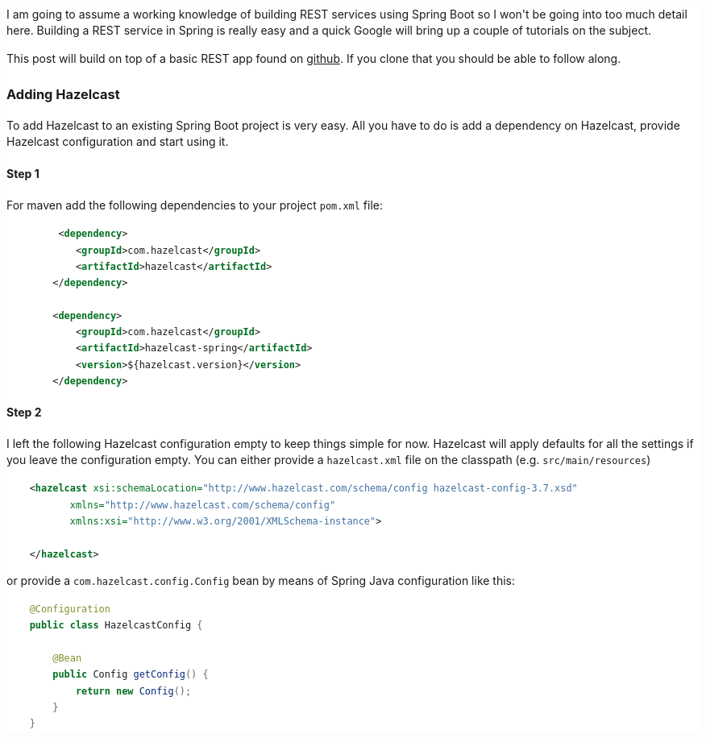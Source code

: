 I am going to assume a working knowledge of building REST services using Spring Boot so I won't be going into too much detail here. Building a REST service in Spring is really easy and
 a quick Google will bring up a couple of tutorials on the subject.

This post will build on top of a basic REST app found on [github](https://github.com/dirkvanrensburg/basic-spring-boot-rest/tree/master). If you clone that you should be able to
follow along.

### Adding Hazelcast

To add Hazelcast to an existing Spring Boot project is very easy. All you have to do is add a dependency on Hazelcast, provide Hazelcast configuration and start using it.

#### Step 1
For maven add the following dependencies to your project `pom.xml` file:

``` XML Hazelcast dependencies in pom file
         <dependency>
            <groupId>com.hazelcast</groupId>
            <artifactId>hazelcast</artifactId>
        </dependency>

        <dependency>
            <groupId>com.hazelcast</groupId>
            <artifactId>hazelcast-spring</artifactId>
            <version>${hazelcast.version}</version>
        </dependency>
```

#### Step 2
I left the following Hazelcast configuration empty to keep things simple for now. Hazelcast will apply defaults for all the settings if you leave the configuration empty.
You can either provide a `hazelcast.xml` file on the classpath (e.g. `src/main/resources`)

``` XML XML expample of default Hazelcast configuration 
    <hazelcast xsi:schemaLocation="http://www.hazelcast.com/schema/config hazelcast-config-3.7.xsd"
           xmlns="http://www.hazelcast.com/schema/config"
           xmlns:xsi="http://www.w3.org/2001/XMLSchema-instance">

    </hazelcast>
```

or provide a `com.hazelcast.config.Config` bean by means of Spring Java configuration like this:

``` Java Java example of default Hazelcast configuration
    @Configuration
    public class HazelcastConfig {

        @Bean
        public Config getConfig() {
            return new Config();
        }
    }
```
